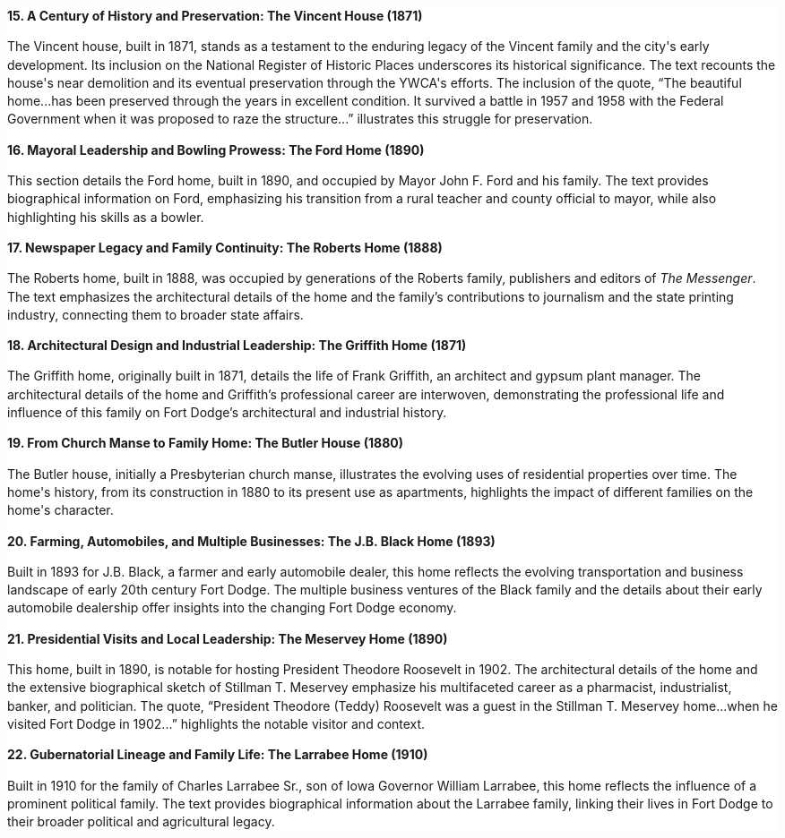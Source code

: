 **15.  A Century of History and Preservation: The Vincent House (1871)**

The Vincent house, built in 1871, stands as a testament to the enduring legacy of the Vincent family and the city's early development.  Its inclusion on the National Register of Historic Places underscores its historical significance. The text recounts the house's near demolition and its eventual preservation through the YWCA's efforts.  The inclusion of the quote,  “The beautiful home...has been preserved through the years in excellent condition. It survived a battle in 1957 and 1958 with the Federal Government when it was proposed to raze the structure...” illustrates this struggle for preservation.


**16. Mayoral Leadership and Bowling Prowess: The Ford Home (1890)**

This section details the Ford home, built in 1890, and occupied by Mayor John F. Ford and his family.  The text provides biographical information on Ford, emphasizing his transition from a rural teacher and county official to mayor, while also highlighting his skills as a bowler.

**17. Newspaper Legacy and Family Continuity: The Roberts Home (1888)**

The Roberts home, built in 1888, was occupied by generations of the Roberts family, publishers and editors of _The Messenger_. The text emphasizes the architectural details of the home and the family’s contributions to journalism and the state printing industry, connecting them to broader state affairs.

**18. Architectural Design and Industrial Leadership: The Griffith Home (1871)**

The Griffith home, originally built in 1871, details the life of Frank Griffith, an architect and gypsum plant manager. The architectural details of the home and Griffith’s professional career are interwoven, demonstrating the professional life and influence of this family on Fort Dodge’s architectural and industrial history.

**19. From Church Manse to Family Home: The Butler House (1880)**

The Butler house, initially a Presbyterian church manse, illustrates the evolving uses of residential properties over time.  The home's history, from its construction in 1880 to its present use as apartments, highlights the impact of different families on the home's character.

**20.  Farming, Automobiles, and Multiple Businesses: The J.B. Black Home (1893)**

Built in 1893 for J.B. Black, a farmer and early automobile dealer, this home reflects the evolving transportation and business landscape of early 20th century Fort Dodge. The multiple business ventures of the Black family and the details about their early automobile dealership offer insights into the changing Fort Dodge economy.

**21. Presidential Visits and Local Leadership: The Meservey Home (1890)**

This home, built in 1890, is notable for hosting President Theodore Roosevelt in 1902. The architectural details of the home and the extensive biographical sketch of Stillman T. Meservey emphasize his multifaceted career as a pharmacist, industrialist, banker, and politician.  The quote, “President Theodore (Teddy) Roosevelt was a guest in the Stillman T. Meservey home...when he visited Fort Dodge in 1902...”  highlights the notable visitor and context.

**22. Gubernatorial Lineage and Family Life: The Larrabee Home (1910)**

Built in 1910 for the family of Charles Larrabee Sr., son of Iowa Governor William Larrabee, this home reflects the influence of a prominent political family. The text provides biographical information about the Larrabee family, linking their lives in Fort Dodge to their broader political and agricultural legacy.
